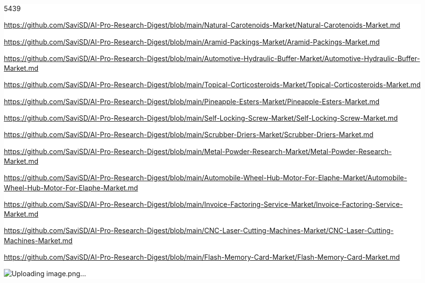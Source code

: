 5439</p><p><a href="https://github.com/SaviSD/AI-Pro-Research-Digest/blob/main/Natural-Carotenoids-Market/Natural-Carotenoids-Market.md">https://github.com/SaviSD/AI-Pro-Research-Digest/blob/main/Natural-Carotenoids-Market/Natural-Carotenoids-Market.md</a></p><p><a href="https://github.com/SaviSD/AI-Pro-Research-Digest/blob/main/Aramid-Packings-Market/Aramid-Packings-Market.md">https://github.com/SaviSD/AI-Pro-Research-Digest/blob/main/Aramid-Packings-Market/Aramid-Packings-Market.md</a></p><p><a href="https://github.com/SaviSD/AI-Pro-Research-Digest/blob/main/Automotive-Hydraulic-Buffer-Market/Automotive-Hydraulic-Buffer-Market.md">https://github.com/SaviSD/AI-Pro-Research-Digest/blob/main/Automotive-Hydraulic-Buffer-Market/Automotive-Hydraulic-Buffer-Market.md</a></p><p><a href="https://github.com/SaviSD/AI-Pro-Research-Digest/blob/main/Topical-Corticosteroids-Market/Topical-Corticosteroids-Market.md">https://github.com/SaviSD/AI-Pro-Research-Digest/blob/main/Topical-Corticosteroids-Market/Topical-Corticosteroids-Market.md</a></p><p><a href="https://github.com/SaviSD/AI-Pro-Research-Digest/blob/main/Pineapple-Esters-Market/Pineapple-Esters-Market.md">https://github.com/SaviSD/AI-Pro-Research-Digest/blob/main/Pineapple-Esters-Market/Pineapple-Esters-Market.md</a></p><p><a href="https://github.com/SaviSD/AI-Pro-Research-Digest/blob/main/Self-Locking-Screw-Market/Self-Locking-Screw-Market.md">https://github.com/SaviSD/AI-Pro-Research-Digest/blob/main/Self-Locking-Screw-Market/Self-Locking-Screw-Market.md</a></p><p><a href="https://github.com/SaviSD/AI-Pro-Research-Digest/blob/main/Scrubber-Driers-Market/Scrubber-Driers-Market.md">https://github.com/SaviSD/AI-Pro-Research-Digest/blob/main/Scrubber-Driers-Market/Scrubber-Driers-Market.md</a></p><p><a href="https://github.com/SaviSD/AI-Pro-Research-Digest/blob/main/Metal-Powder-Research-Market/Metal-Powder-Research-Market.md">https://github.com/SaviSD/AI-Pro-Research-Digest/blob/main/Metal-Powder-Research-Market/Metal-Powder-Research-Market.md</a></p><p><a href="https://github.com/SaviSD/AI-Pro-Research-Digest/blob/main/Automobile-Wheel-Hub-Motor-For-Elaphe-Market/Automobile-Wheel-Hub-Motor-For-Elaphe-Market.md">https://github.com/SaviSD/AI-Pro-Research-Digest/blob/main/Automobile-Wheel-Hub-Motor-For-Elaphe-Market/Automobile-Wheel-Hub-Motor-For-Elaphe-Market.md</a></p><p><a href="https://github.com/SaviSD/AI-Pro-Research-Digest/blob/main/Invoice-Factoring-Service-Market/Invoice-Factoring-Service-Market.md">https://github.com/SaviSD/AI-Pro-Research-Digest/blob/main/Invoice-Factoring-Service-Market/Invoice-Factoring-Service-Market.md</a></p><p><a href="https://github.com/SaviSD/AI-Pro-Research-Digest/blob/main/CNC-Laser-Cutting-Machines-Market/CNC-Laser-Cutting-Machines-Market.md">https://github.com/SaviSD/AI-Pro-Research-Digest/blob/main/CNC-Laser-Cutting-Machines-Market/CNC-Laser-Cutting-Machines-Market.md</a></p><p><a href="https://github.com/SaviSD/AI-Pro-Research-Digest/blob/main/Flash-Memory-Card-Market/Flash-Memory-Card-Market.md">https://github.com/SaviSD/AI-Pro-Research-Digest/blob/main/Flash-Memory-Card-Market/Flash-Memory-Card-Market.md</a></p>
![Uploading image.png…]()
